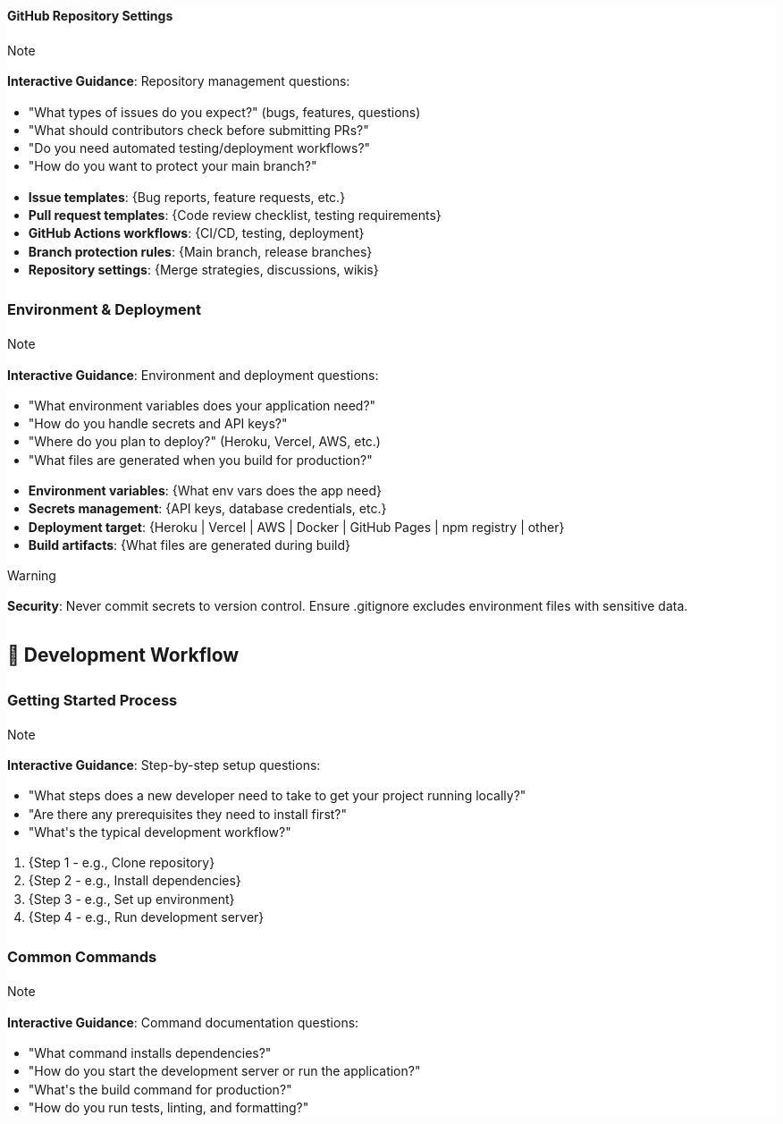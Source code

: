#### GitHub Repository Settings

> [!NOTE]
> **Interactive Guidance**: Repository management questions:
> - "What types of issues do you expect?" (bugs, features, questions)
> - "What should contributors check before submitting PRs?"
> - "Do you need automated testing/deployment workflows?"
> - "How do you want to protect your main branch?"

- **Issue templates**: {Bug reports, feature requests, etc.}
- **Pull request templates**: {Code review checklist, testing requirements}
- **GitHub Actions workflows**: {CI/CD, testing, deployment}
- **Branch protection rules**: {Main branch, release branches}
- **Repository settings**: {Merge strategies, discussions, wikis}

### Environment & Deployment

> [!NOTE]
> **Interactive Guidance**: Environment and deployment questions:
> - "What environment variables does your application need?"
> - "How do you handle secrets and API keys?"
> - "Where do you plan to deploy?" (Heroku, Vercel, AWS, etc.)
> - "What files are generated when you build for production?"

- **Environment variables**: {What env vars does the app need}
- **Secrets management**: {API keys, database credentials, etc.}
- **Deployment target**: {Heroku | Vercel | AWS | Docker | GitHub Pages | npm registry | other}
- **Build artifacts**: {What files are generated during build}

> [!WARNING]
> **Security**: Never commit secrets to version control. Ensure .gitignore excludes environment files with sensitive data.

## 🔧 Development Workflow

### Getting Started Process

> [!NOTE]
> **Interactive Guidance**: Step-by-step setup questions:
> - "What steps does a new developer need to take to get your project running locally?"
> - "Are there any prerequisites they need to install first?"
> - "What's the typical development workflow?"

1. {Step 1 - e.g., Clone repository}
2. {Step 2 - e.g., Install dependencies}
3. {Step 3 - e.g., Set up environment}
4. {Step 4 - e.g., Run development server}

### Common Commands

> [!NOTE]
> **Interactive Guidance**: Command documentation questions:
> - "What command installs dependencies?"
> - "How do you start the development server or run the application?"
> - "What's the build command for production?"
> - "How do you run tests, linting, and formatting?"
